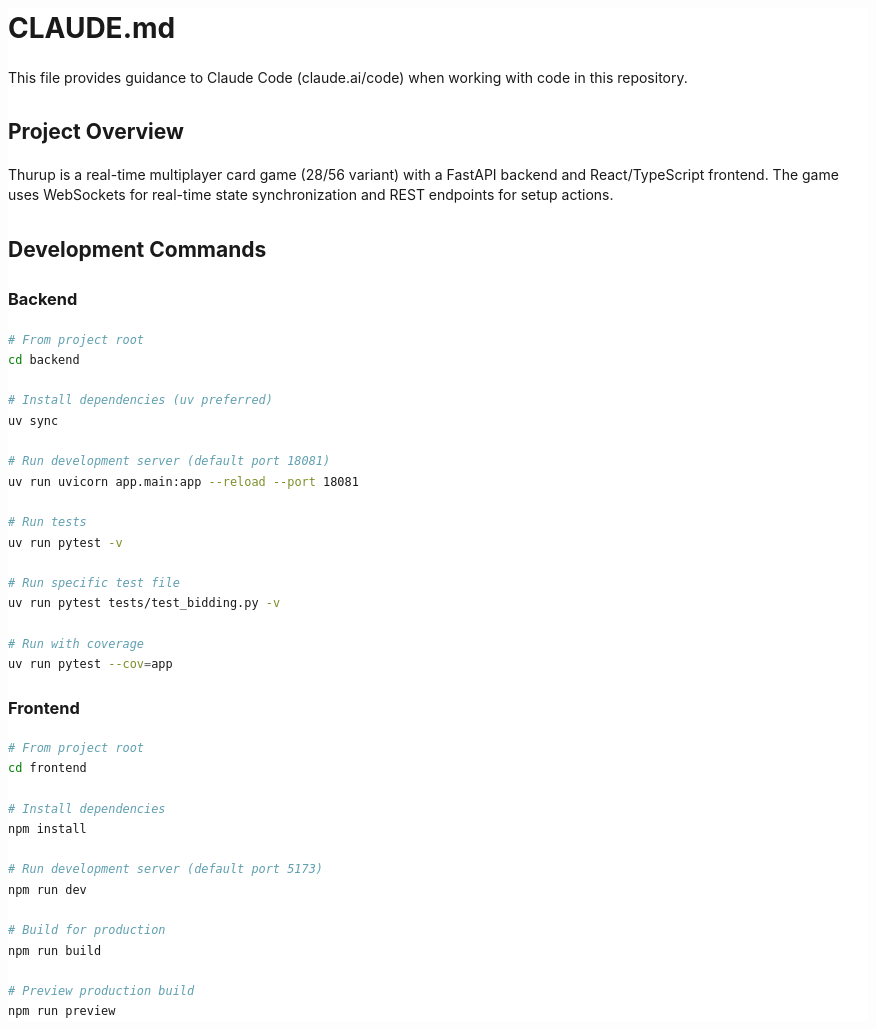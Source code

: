 # CLAUDE.md

This file provides guidance to Claude Code (claude.ai/code) when working with code in this repository.

## Project Overview

Thurup is a real-time multiplayer card game (28/56 variant) with a FastAPI backend and React/TypeScript frontend. The game uses WebSockets for real-time state synchronization and REST endpoints for setup actions.

## Development Commands

### Backend

```bash
# From project root
cd backend

# Install dependencies (uv preferred)
uv sync

# Run development server (default port 18081)
uv run uvicorn app.main:app --reload --port 18081

# Run tests
uv run pytest -v

# Run specific test file
uv run pytest tests/test_bidding.py -v

# Run with coverage
uv run pytest --cov=app
```

### Frontend

```bash
# From project root
cd frontend

# Install dependencies
npm install

# Run development server (default port 5173)
npm run dev

# Build for production
npm run build

# Preview production build
npm run preview
```
